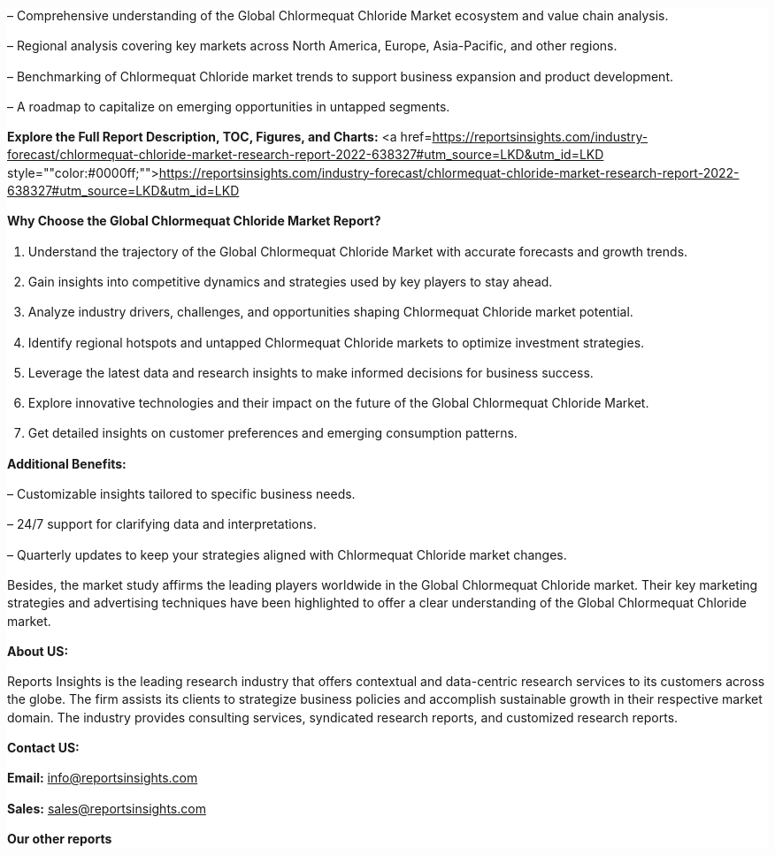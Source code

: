 – Comprehensive understanding of the Global Chlormequat Chloride Market ecosystem and value chain analysis.

– Regional analysis covering key markets across North America, Europe, Asia-Pacific, and other regions.

– Benchmarking of Chlormequat Chloride market trends to support business expansion and product development.

– A roadmap to capitalize on emerging opportunities in untapped segments.

<strong>Explore the Full Report Description, TOC, Figures, and Charts:</strong>
<a href=https://reportsinsights.com/industry-forecast/chlormequat-chloride-market-research-report-2022-638327#utm_source=LKD&utm_id=LKD style=""color:#0000ff;"">https://reportsinsights.com/industry-forecast/chlormequat-chloride-market-research-report-2022-638327#utm_source=LKD&utm_id=LKD</a>

<strong>Why Choose the Global Chlormequat Chloride Market Report?</strong>

1. Understand the trajectory of the Global Chlormequat Chloride Market with accurate forecasts and growth trends.

2. Gain insights into competitive dynamics and strategies used by key players to stay ahead.

3. Analyze industry drivers, challenges, and opportunities shaping Chlormequat Chloride market potential.

4. Identify regional hotspots and untapped Chlormequat Chloride markets to optimize investment strategies.

5. Leverage the latest data and research insights to make informed decisions for business success.

6. Explore innovative technologies and their impact on the future of the Global Chlormequat Chloride Market.

7. Get detailed insights on customer preferences and emerging consumption patterns.

<strong>Additional Benefits:</strong>

– Customizable insights tailored to specific business needs.

– 24/7 support for clarifying data and interpretations.

– Quarterly updates to keep your strategies aligned with Chlormequat Chloride market changes.

Besides, the market study affirms the leading players worldwide in the Global Chlormequat Chloride market. Their key marketing strategies and advertising techniques have been highlighted to offer a clear understanding of the Global Chlormequat Chloride market.

<strong><strong>About US</strong>:</strong>

Reports Insights is the leading research industry that offers contextual and data-centric research services to its customers across the globe. The firm assists its clients to strategize business policies and accomplish sustainable growth in their respective market domain. The industry provides consulting services, syndicated research reports, and customized research reports.

<strong>Contact US:</strong>

<p class=><b>Email:</b> <a href=mailto:info@reportsinsights.com>info@reportsinsights.com</a></p>
<p class=><b>Sales:</b> <a href=mailto:sales@reportsinsights.com>sales@reportsinsights.com</a></p>

<strong>Our other reports</strong>
